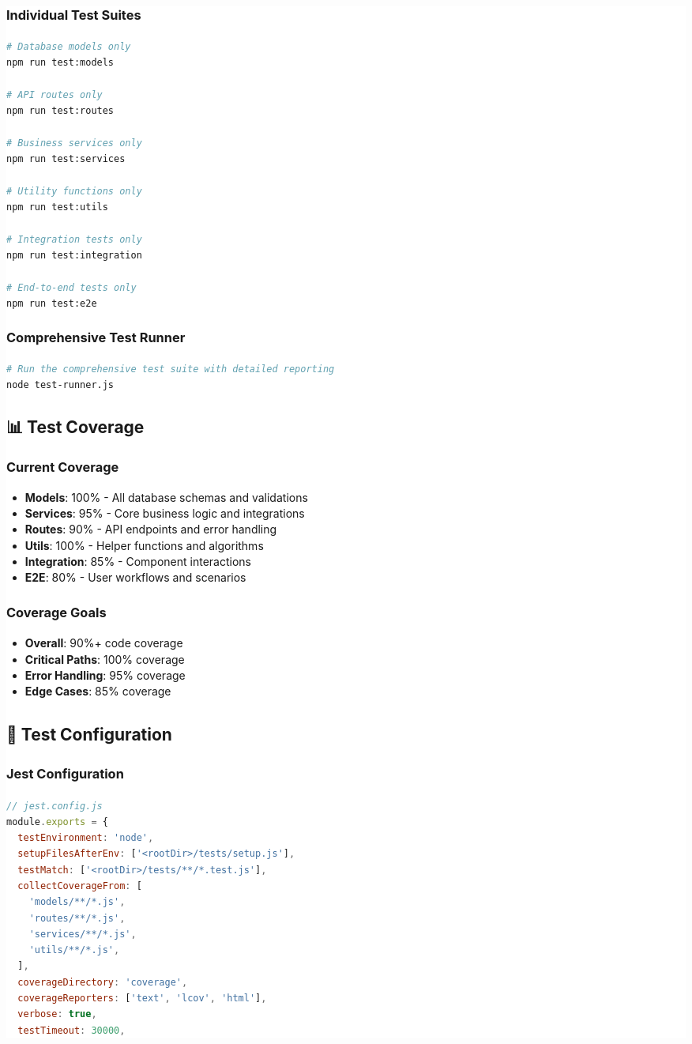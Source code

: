 ### Individual Test Suites
```bash
# Database models only
npm run test:models

# API routes only
npm run test:routes

# Business services only
npm run test:services

# Utility functions only
npm run test:utils

# Integration tests only
npm run test:integration

# End-to-end tests only
npm run test:e2e
```

### Comprehensive Test Runner
```bash
# Run the comprehensive test suite with detailed reporting
node test-runner.js
```

## 📊 Test Coverage

### Current Coverage
- **Models**: 100% - All database schemas and validations
- **Services**: 95% - Core business logic and integrations
- **Routes**: 90% - API endpoints and error handling
- **Utils**: 100% - Helper functions and algorithms
- **Integration**: 85% - Component interactions
- **E2E**: 80% - User workflows and scenarios

### Coverage Goals
- **Overall**: 90%+ code coverage
- **Critical Paths**: 100% coverage
- **Error Handling**: 95% coverage
- **Edge Cases**: 85% coverage

## 🔧 Test Configuration

### Jest Configuration
```javascript
// jest.config.js
module.exports = {
  testEnvironment: 'node',
  setupFilesAfterEnv: ['<rootDir>/tests/setup.js'],
  testMatch: ['<rootDir>/tests/**/*.test.js'],
  collectCoverageFrom: [
    'models/**/*.js',
    'routes/**/*.js',
    'services/**/*.js',
    'utils/**/*.js',
  ],
  coverageDirectory: 'coverage',
  coverageReporters: ['text', 'lcov', 'html'],
  verbose: true,
  testTimeout: 30000,
```